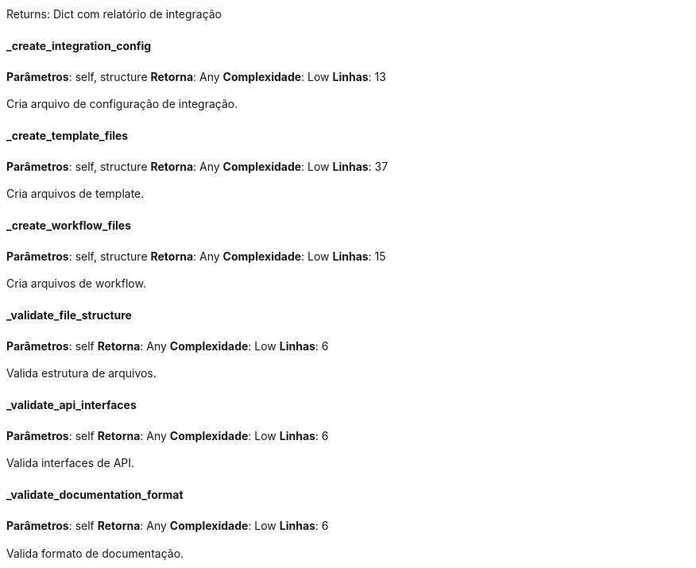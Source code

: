 Returns:
    Dict com relatório de integração

#### _create_integration_config

**Parâmetros**: self, structure
**Retorna**: Any
**Complexidade**: Low
**Linhas**: 13

Cria arquivo de configuração de integração.

#### _create_template_files

**Parâmetros**: self, structure
**Retorna**: Any
**Complexidade**: Low
**Linhas**: 37

Cria arquivos de template.

#### _create_workflow_files

**Parâmetros**: self, structure
**Retorna**: Any
**Complexidade**: Low
**Linhas**: 15

Cria arquivos de workflow.

#### _validate_file_structure

**Parâmetros**: self
**Retorna**: Any
**Complexidade**: Low
**Linhas**: 6

Valida estrutura de arquivos.

#### _validate_api_interfaces

**Parâmetros**: self
**Retorna**: Any
**Complexidade**: Low
**Linhas**: 6

Valida interfaces de API.

#### _validate_documentation_format

**Parâmetros**: self
**Retorna**: Any
**Complexidade**: Low
**Linhas**: 6

Valida formato de documentação.
